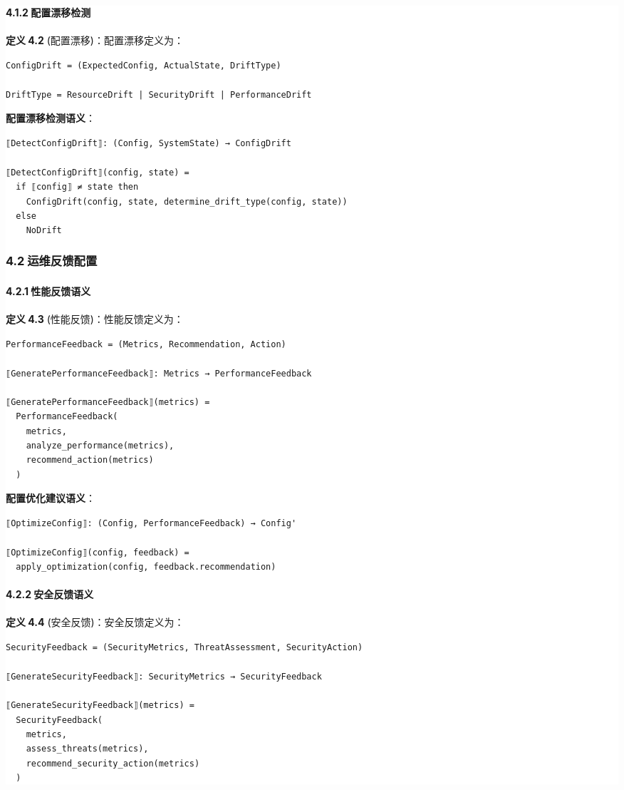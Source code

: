 #### 4.1.2 配置漂移检测

**定义 4.2** (配置漂移)：配置漂移定义为：

```text
ConfigDrift = (ExpectedConfig, ActualState, DriftType)

DriftType = ResourceDrift | SecurityDrift | PerformanceDrift
```

**配置漂移检测语义**：

```text
⟦DetectConfigDrift⟧: (Config, SystemState) → ConfigDrift

⟦DetectConfigDrift⟧(config, state) = 
  if ⟦config⟧ ≠ state then
    ConfigDrift(config, state, determine_drift_type(config, state))
  else
    NoDrift
```

### 4.2 运维反馈配置

#### 4.2.1 性能反馈语义

**定义 4.3** (性能反馈)：性能反馈定义为：

```text
PerformanceFeedback = (Metrics, Recommendation, Action)

⟦GeneratePerformanceFeedback⟧: Metrics → PerformanceFeedback

⟦GeneratePerformanceFeedback⟧(metrics) = 
  PerformanceFeedback(
    metrics,
    analyze_performance(metrics),
    recommend_action(metrics)
  )
```

**配置优化建议语义**：

```text
⟦OptimizeConfig⟧: (Config, PerformanceFeedback) → Config'

⟦OptimizeConfig⟧(config, feedback) = 
  apply_optimization(config, feedback.recommendation)
```

#### 4.2.2 安全反馈语义

**定义 4.4** (安全反馈)：安全反馈定义为：

```text
SecurityFeedback = (SecurityMetrics, ThreatAssessment, SecurityAction)

⟦GenerateSecurityFeedback⟧: SecurityMetrics → SecurityFeedback

⟦GenerateSecurityFeedback⟧(metrics) = 
  SecurityFeedback(
    metrics,
    assess_threats(metrics),
    recommend_security_action(metrics)
  )
```
